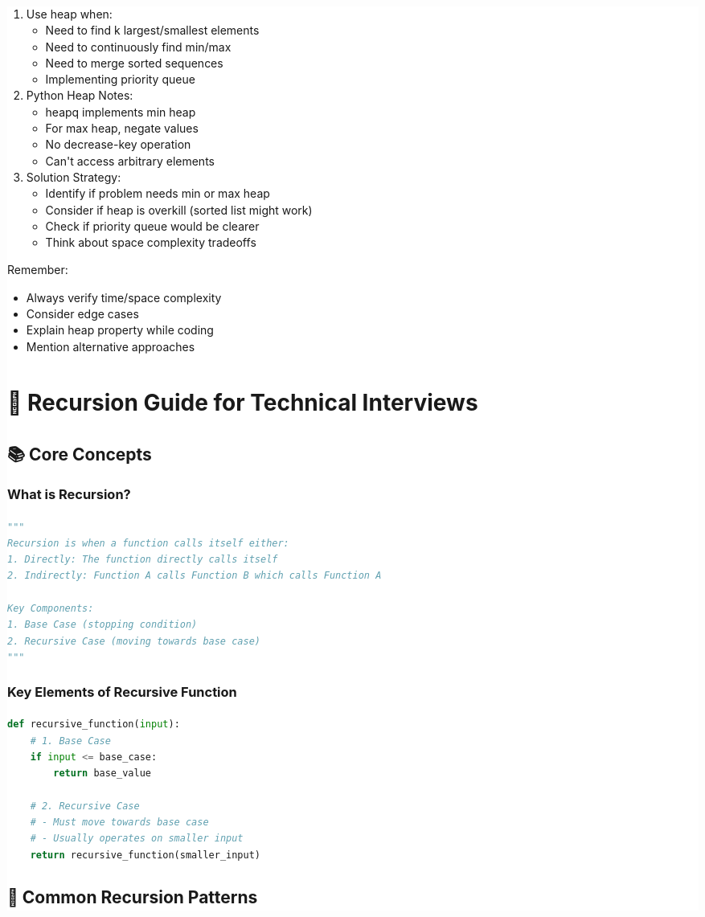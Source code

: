 1.  Use heap when:
    -   Need to find k largest/smallest elements
    -   Need to continuously find min/max
    -   Need to merge sorted sequences
    -   Implementing priority queue
2.  Python Heap Notes:
    -   heapq implements min heap
    -   For max heap, negate values
    -   No decrease-key operation
    -   Can't access arbitrary elements
3.  Solution Strategy:
    -   Identify if problem needs min or max heap
    -   Consider if heap is overkill (sorted list might work)
    -   Check if priority queue would be clearer
    -   Think about space complexity tradeoffs

Remember:

-   Always verify time/space complexity
-   Consider edge cases
-   Explain heap property while coding
-   Mention alternative approaches
# 🔄 Recursion Guide for Technical Interviews

## 📚 Core Concepts

### What is Recursion?
````python
"""
Recursion is when a function calls itself either:
1. Directly: The function directly calls itself
2. Indirectly: Function A calls Function B which calls Function A

Key Components:
1. Base Case (stopping condition)
2. Recursive Case (moving towards base case)
"""
````
### Key Elements of Recursive Function
````python
def recursive_function(input):
    # 1. Base Case
    if input <= base_case:
        return base_value
        
    # 2. Recursive Case
    # - Must move towards base case
    # - Usually operates on smaller input
    return recursive_function(smaller_input)
````
## 🎯 Common Recursion Patterns
